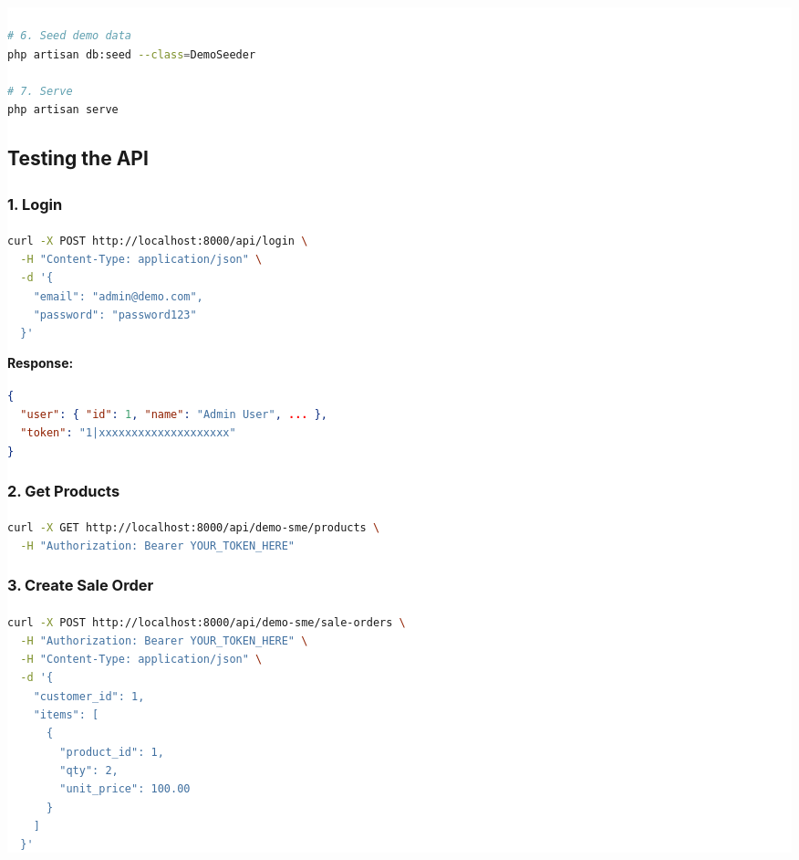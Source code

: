 ```bash

# 6. Seed demo data
php artisan db:seed --class=DemoSeeder

# 7. Serve
php artisan serve
```

## Testing the API

### 1. Login

```bash
curl -X POST http://localhost:8000/api/login \
  -H "Content-Type: application/json" \
  -d '{
    "email": "admin@demo.com",
    "password": "password123"
  }'
```

**Response:**
```json
{
  "user": { "id": 1, "name": "Admin User", ... },
  "token": "1|xxxxxxxxxxxxxxxxxxxx"
}
```

### 2. Get Products

```bash
curl -X GET http://localhost:8000/api/demo-sme/products \
  -H "Authorization: Bearer YOUR_TOKEN_HERE"
```

### 3. Create Sale Order

```bash
curl -X POST http://localhost:8000/api/demo-sme/sale-orders \
  -H "Authorization: Bearer YOUR_TOKEN_HERE" \
  -H "Content-Type: application/json" \
  -d '{
    "customer_id": 1,
    "items": [
      {
        "product_id": 1,
        "qty": 2,
        "unit_price": 100.00
      }
    ]
  }'
```
